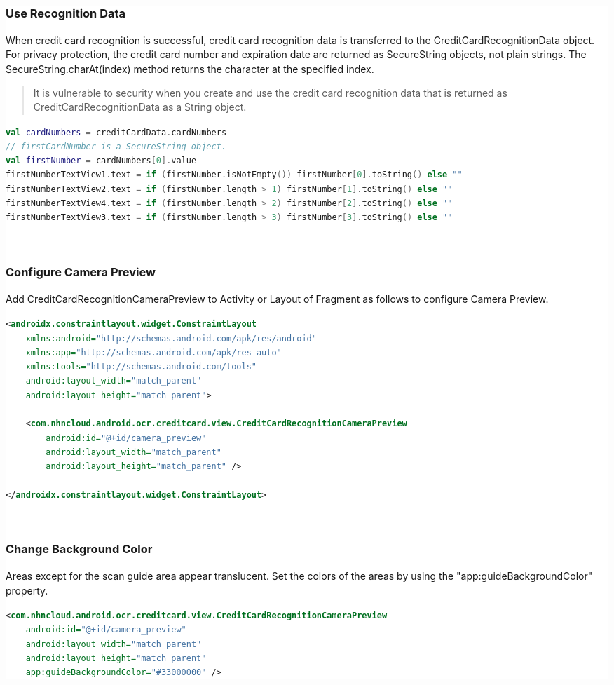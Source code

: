 ### Use Recognition Data

When credit card recognition is successful, credit card recognition data is transferred to the CreditCardRecognitionData object.
For privacy protection, the credit card number and expiration date are returned as SecureString objects, not plain strings.
The SecureString.charAt(index) method returns the character at the specified index.

> It is vulnerable to security when you create and use the credit card recognition data that is returned as CreditCardRecognitionData as a String object.

```kotlin
val cardNumbers = creditCardData.cardNumbers
// firstCardNumber is a SecureString object.
val firstNumber = cardNumbers[0].value
firstNumberTextView1.text = if (firstNumber.isNotEmpty()) firstNumber[0].toString() else ""
firstNumberTextView2.text = if (firstNumber.length > 1) firstNumber[1].toString() else ""
firstNumberTextView4.text = if (firstNumber.length > 2) firstNumber[2].toString() else ""
firstNumberTextView3.text = if (firstNumber.length > 3) firstNumber[3].toString() else ""
```

<br>

### Configure Camera Preview

Add CreditCardRecognitionCameraPreview to Activity or Layout of Fragment as follows to configure Camera Preview.

```xml
<androidx.constraintlayout.widget.ConstraintLayout
    xmlns:android="http://schemas.android.com/apk/res/android"
    xmlns:app="http://schemas.android.com/apk/res-auto"
    xmlns:tools="http://schemas.android.com/tools"
    android:layout_width="match_parent"
    android:layout_height="match_parent">

    <com.nhncloud.android.ocr.creditcard.view.CreditCardRecognitionCameraPreview
        android:id="@+id/camera_preview"
        android:layout_width="match_parent"
        android:layout_height="match_parent" />

</androidx.constraintlayout.widget.ConstraintLayout>
```

<br>

### Change Background Color

Areas except for the scan guide area appear translucent.
Set the colors of the areas by using the "app:guideBackgroundColor" property.

```xml
<com.nhncloud.android.ocr.creditcard.view.CreditCardRecognitionCameraPreview
    android:id="@+id/camera_preview"
    android:layout_width="match_parent"
    android:layout_height="match_parent"
    app:guideBackgroundColor="#33000000" />
```
